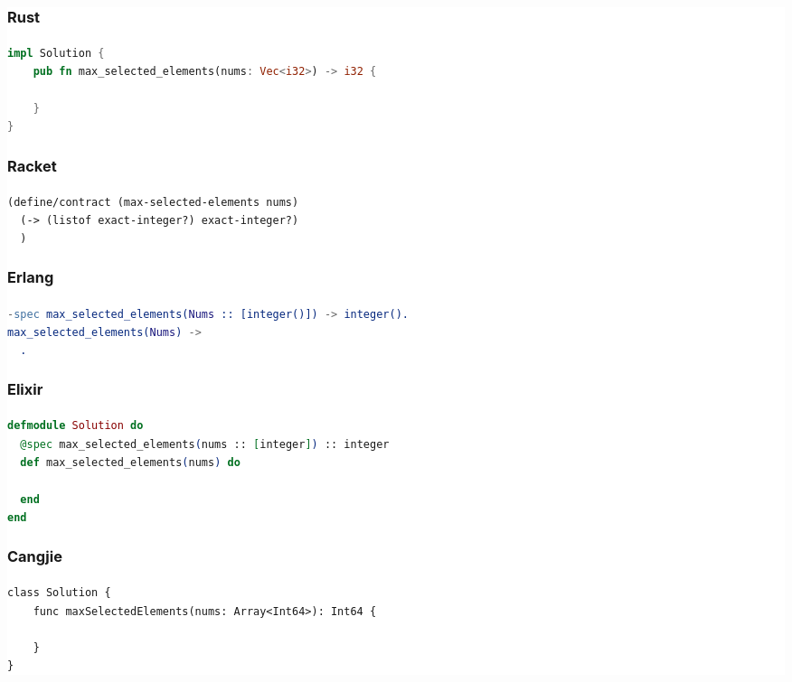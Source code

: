 ### Rust

```rust
impl Solution {
    pub fn max_selected_elements(nums: Vec<i32>) -> i32 {
        
    }
}
```

### Racket

```racket
(define/contract (max-selected-elements nums)
  (-> (listof exact-integer?) exact-integer?)
  )
```

### Erlang

```erlang
-spec max_selected_elements(Nums :: [integer()]) -> integer().
max_selected_elements(Nums) ->
  .
```

### Elixir

```elixir
defmodule Solution do
  @spec max_selected_elements(nums :: [integer]) :: integer
  def max_selected_elements(nums) do
    
  end
end
```

### Cangjie

```cangjie
class Solution {
    func maxSelectedElements(nums: Array<Int64>): Int64 {

    }
}
```

